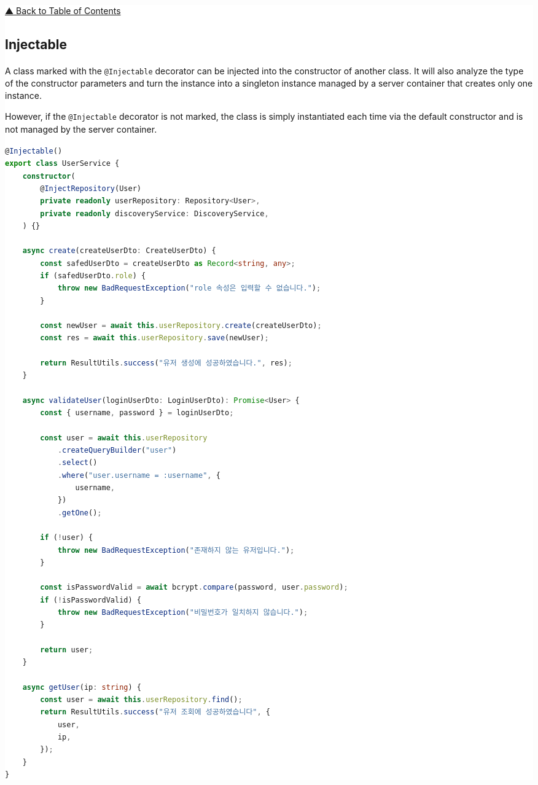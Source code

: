[▲ Back to Table of Contents](https://github.com/biud436/stingerloom#how-to-use)

## Injectable

A class marked with the `@Injectable` decorator can be injected into the constructor of another class. It will also analyze the type of the constructor parameters and turn the instance into a singleton instance managed by a server container that creates only one instance.

However, if the `@Injectable` decorator is not marked, the class is simply instantiated each time via the default constructor and is not managed by the server container.

```ts
@Injectable()
export class UserService {
    constructor(
        @InjectRepository(User)
        private readonly userRepository: Repository<User>,
        private readonly discoveryService: DiscoveryService,
    ) {}

    async create(createUserDto: CreateUserDto) {
        const safedUserDto = createUserDto as Record<string, any>;
        if (safedUserDto.role) {
            throw new BadRequestException("role 속성은 입력할 수 없습니다.");
        }

        const newUser = await this.userRepository.create(createUserDto);
        const res = await this.userRepository.save(newUser);

        return ResultUtils.success("유저 생성에 성공하였습니다.", res);
    }

    async validateUser(loginUserDto: LoginUserDto): Promise<User> {
        const { username, password } = loginUserDto;

        const user = await this.userRepository
            .createQueryBuilder("user")
            .select()
            .where("user.username = :username", {
                username,
            })
            .getOne();

        if (!user) {
            throw new BadRequestException("존재하지 않는 유저입니다.");
        }

        const isPasswordValid = await bcrypt.compare(password, user.password);
        if (!isPasswordValid) {
            throw new BadRequestException("비밀번호가 일치하지 않습니다.");
        }

        return user;
    }

    async getUser(ip: string) {
        const user = await this.userRepository.find();
        return ResultUtils.success("유저 조회에 성공하였습니다", {
            user,
            ip,
        });
    }
}
```
